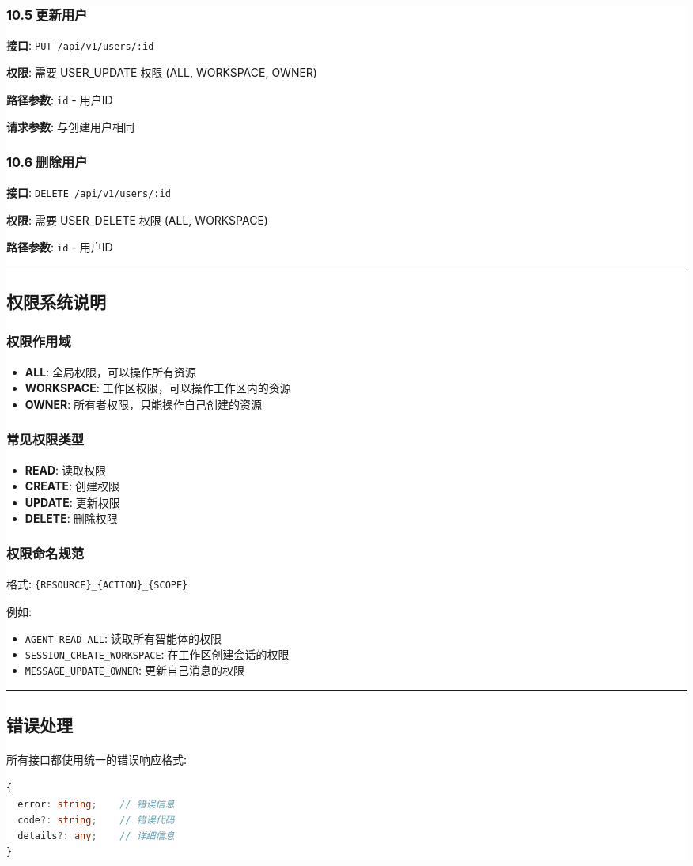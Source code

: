 ### 10.5 更新用户

**接口**: `PUT /api/v1/users/:id`

**权限**: 需要 USER_UPDATE 权限 (ALL, WORKSPACE, OWNER)

**路径参数**: `id` - 用户ID

**请求参数**: 与创建用户相同

### 10.6 删除用户

**接口**: `DELETE /api/v1/users/:id`

**权限**: 需要 USER_DELETE 权限 (ALL, WORKSPACE)

**路径参数**: `id` - 用户ID

---

## 权限系统说明

### 权限作用域

- **ALL**: 全局权限，可以操作所有资源
- **WORKSPACE**: 工作区权限，可以操作工作区内的资源
- **OWNER**: 所有者权限，只能操作自己创建的资源

### 常见权限类型

- **READ**: 读取权限
- **CREATE**: 创建权限
- **UPDATE**: 更新权限
- **DELETE**: 删除权限

### 权限命名规范

格式: `{RESOURCE}_{ACTION}_{SCOPE}`

例如:
- `AGENT_READ_ALL`: 读取所有智能体的权限
- `SESSION_CREATE_WORKSPACE`: 在工作区创建会话的权限
- `MESSAGE_UPDATE_OWNER`: 更新自己消息的权限

---

## 错误处理

所有接口都使用统一的错误响应格式:

```typescript
{
  error: string;    // 错误信息
  code?: string;    // 错误代码
  details?: any;    // 详细信息
}
```
